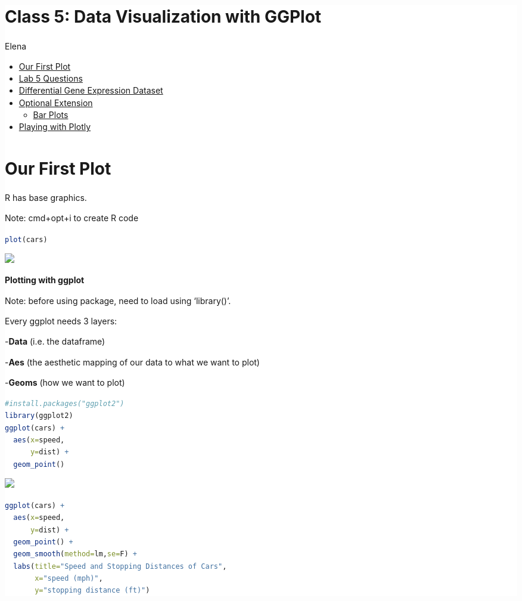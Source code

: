 Class 5: Data Visualization with GGPlot
================
Elena

- <a href="#our-first-plot" id="toc-our-first-plot">Our First Plot</a>
- <a href="#lab-5-questions" id="toc-lab-5-questions">Lab 5 Questions</a>
- <a href="#differential-gene-expression-dataset"
  id="toc-differential-gene-expression-dataset">Differential Gene
  Expression Dataset</a>
- <a href="#optional-extension" id="toc-optional-extension">Optional
  Extension</a>
  - <a href="#bar-plots" id="toc-bar-plots">Bar Plots</a>
- <a href="#playing-with-plotly" id="toc-playing-with-plotly">Playing with
  Plotly</a>

# Our First Plot

R has base graphics.

Note: cmd+opt+i to create R code

``` r
plot(cars)
```

![](class05_files/figure-gfm/unnamed-chunk-1-1.png)

**Plotting with ggplot**

Note: before using package, need to load using ‘library()’.

Every ggplot needs 3 layers:

\-**Data** (i.e. the dataframe)

\-**Aes** (the aesthetic mapping of our data to what we want to plot)

\-**Geoms** (how we want to plot)

``` r
#install.packages("ggplot2")
library(ggplot2)
ggplot(cars) + 
  aes(x=speed,
      y=dist) + 
  geom_point() 
```

![](class05_files/figure-gfm/unnamed-chunk-2-1.png)

``` r
ggplot(cars) + 
  aes(x=speed,
      y=dist) + 
  geom_point() + 
  geom_smooth(method=lm,se=F) + 
  labs(title="Speed and Stopping Distances of Cars", 
       x="speed (mph)", 
       y="stopping distance (ft)")
```
